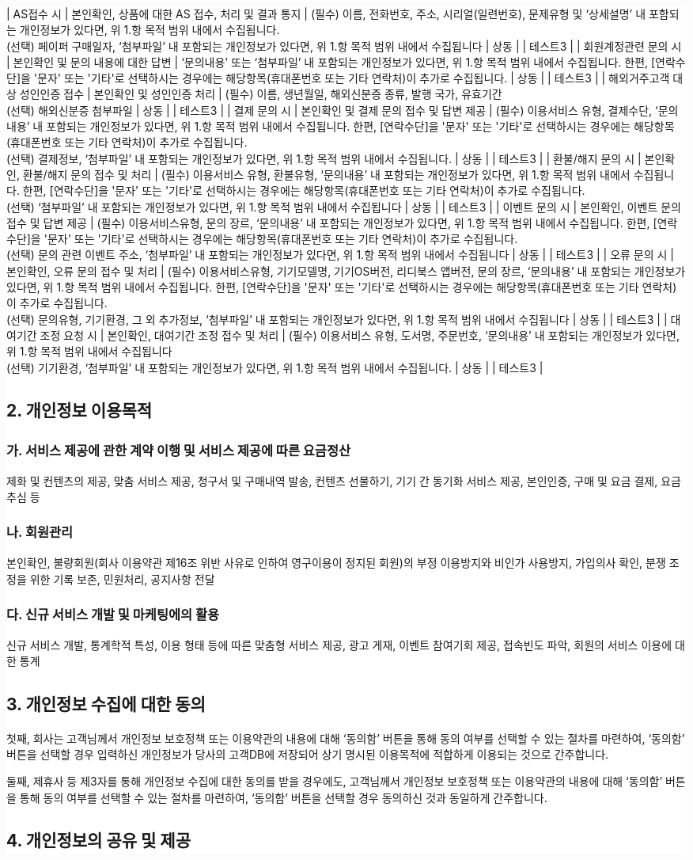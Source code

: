 |      AS접수 시       | 본인확인, 상품에 대한 AS 접수, 처리 및 결과 통지  | (필수) 이름, 전화번호, 주소, 시리얼(일련번호), 문제유형 및 ‘상세설명’ 내 포함되는 개인정보가 있다면, 위 1.항 목적 범위 내에서 수집됩니다.<br/>(선택) 페이퍼 구매일자, ‘첨부파일’ 내 포함되는 개인정보가 있다면, 위 1.항 목적 범위 내에서 수집됩니다                                                                                              | 상동                                                                                |                                                                                                                                                        | 테스트3                                                                                                               |
|    회원계정관련 문의 시    |       본인확인 및 문의 내용에 대한 답변       | ‘문의내용’ 또는 ‘첨부파일’ 내 포함되는 개인정보가 있다면, 위 1.항 목적 범위 내에서 수집됩니다. 한편, [연락수단]을 '문자' 또는 '기타'로 선택하시는 경우에는 해당항목(휴대폰번호 또는 기타 연락처)이 추가로 수집됩니다.                                                                                                                    | 상동                                                                                |                                                                                                                                                        | 테스트3                                                                                                               |
| 해외거주고객 대상 성인인증 접수 |         본인확인 및 성인인증 처리          | (필수) 이름, 생년월일, 해외신분증 종류, 발행 국가, 유효기간<br/>(선택) 해외신분증 첨부파일                                                                                                                                                                                            | 상동                                                                                |                                                                                                                                                        | 테스트3                                                                                                               |
|      결제 문의 시      |     본인확인 및 결제 문의 접수 및 답변 제공     | (필수) 이용서비스 유형, 결제수단, ‘문의내용’ 내 포함되는 개인정보가 있다면, 위 1.항 목적 범위 내에서 수집됩니다. 한편, [연락수단]을 '문자' 또는 '기타'로 선택하시는 경우에는 해당항목(휴대폰번호 또는 기타 연락처)이 추가로 수집됩니다.<br/> (선택) 결제정보, ‘첨부파일’ 내 포함되는 개인정보가 있다면, 위 1.항 목적 범위 내에서 수집됩니다.                                         | 상동                                                                                |                                                                                                                                                        | 테스트3                                                                                                               |
|    환불/해지 문의 시     |     본인확인, 환불/해지 문의 접수 및 처리      | (필수) 이용서비스 유형, 환불유형, ‘문의내용’ 내 포함되는 개인정보가 있다면, 위 1.항 목적 범위 내에서 수집됩니다. 한편, [연락수단]을 '문자' 또는 '기타'로 선택하시는 경우에는 해당항목(휴대폰번호 또는 기타 연락처)이 추가로 수집됩니다. <br/> (선택) ‘첨부파일’ 내 포함되는 개인정보가 있다면, 위 1.항 목적 범위 내에서 수집됩니다                                               | 상동                                                                                |                                                                                                                                                        | 테스트3                                                                                                               |
|     이벤트 문의 시      |     본인확인, 이벤트 문의 접수 및 답변 제공     | (필수) 이용서비스유형, 문의 장르, ‘문의내용’ 내 포함되는 개인정보가 있다면, 위 1.항 목적 범위 내에서 수집됩니다. 한편, [연락수단]을 '문자' 또는 '기타'로 선택하시는 경우에는 해당항목(휴대폰번호 또는 기타 연락처)이 추가로 수집됩니다. <br/> (선택) 문의 관련 이벤트 주소, ‘첨부파일’ 내 포함되는 개인정보가 있다면, 위 1.항 목적 범위 내에서 수집됩니다                                 | 상동                                                                                |                                                                                                                                                        | 테스트3                                                                                                               |
|      오류 문의 시      |       본인확인, 오류 문의 접수 및 처리       | (필수) 이용서비스유형, 기기모델명, 기기OS버전, 리디북스 앱버전, 문의 장르, ‘문의내용’ 내 포함되는 개인정보가 있다면, 위 1.항 목적 범위 내에서 수집됩니다. 한편, [연락수단]을 '문자' 또는 '기타'로 선택하시는 경우에는 해당항목(휴대폰번호 또는 기타 연락처)이 추가로 수집됩니다.<br/> (선택) 문의유형, 기기환경, 그 외 추가정보, ‘첨부파일’ 내 포함되는 개인정보가 있다면, 위 1.항 목적 범위 내에서 수집됩니다 | 상동                                                                                |                                                                                                                                                        | 테스트3                                                                                                               |
|   대여기간 조정 요청 시    |      본인확인, 대여기간 조정 접수 및 처리      | (필수) 이용서비스 유형, 도서명, 주문번호, ‘문의내용’ 내 포함되는 개인정보가 있다면, 위 1.항 목적 범위 내에서 수집됩니다 <br/> (선택) 기기환경, ‘첨부파일’ 내 포함되는 개인정보가 있다면, 위 1.항 목적 범위 내에서 수집됩니다.                                                                                                           | 상동                                                                                |                                                                                                                                                        | 테스트3                                                                                                               |


## 2. 개인정보 이용목적
### 가. 서비스 제공에 관한 계약 이행 및 서비스 제공에 따른 요금정산
제화 및 컨텐츠의 제공, 맞춤 서비스 제공, 청구서 및 구매내역 발송, 컨텐츠 선물하기, 기기 간 동기화 서비스 제공, 본인인증, 구매 및 요금 결제, 요금추심 등

### 나. 회원관리
본인확인, 불량회원(회사 이용약관 제16조 위반 사유로 인하여 영구이용이 정지된 회원)의 부정 이용방지와 비인가 사용방지, 가입의사 확인, 분쟁 조정을 위한 기록 보존, 민원처리, 공지사항 전달

### 다. 신규 서비스 개발 및 마케팅에의 활용
신규 서비스 개발, 통계학적 특성, 이용 형태 등에 따른 맞춤형 서비스 제공, 광고 게재, 이벤트 참여기회 제공, 접속빈도 파악, 회원의 서비스 이용에 대한 통계



## 3. 개인정보 수집에 대한 동의
첫째, 회사는 고객님께서 개인정보 보호정책 또는 이용약관의 내용에 대해 ‘동의함’ 버튼을 통해 동의 여부를 선택할 수 있는 절차를 마련하여, ‘동의함’ 버튼을 선택할 경우 입력하신 개인정보가 당사의 고객DB에 저장되어 상기 명시된 이용목적에 적합하게 이용되는 것으로 간주합니다.

둘째, 제휴사 등 제3자를 통해 개인정보 수집에 대한 동의를 받을 경우에도, 고객님께서 개인정보 보호정책 또는 이용약관의 내용에 대해 ‘동의함’ 버튼을 통해 동의 여부를 선택할 수 있는 절차를 마련하여, ‘동의함’ 버튼을 선택할 경우 동의하신 것과 동일하게 간주합니다.



## 4. 개인정보의 공유 및 제공